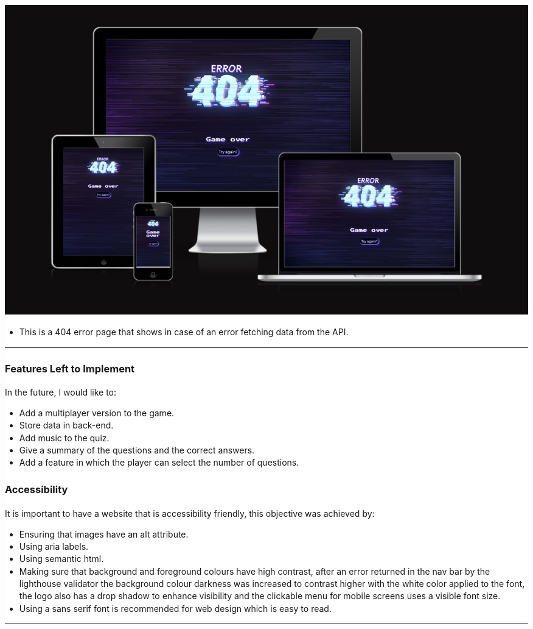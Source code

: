 ![404](docs/features/feature-404.png)

  * This is a 404 error page that shows in case of an error fetching data from the API.

---

### Features Left to Implement

In the future, I would like to:

- Add a multiplayer version to the game.
- Store data in back-end.
- Add music to the quiz.
- Give a summary of the questions and the correct answers.
- Add a feature in which the player can select the number of questions.

### Accessibility

It is important to have a website that is accessibility friendly, this objective was achieved by:

- Ensuring that images have an alt attribute.
- Using aria labels.
- Using semantic html.
- Making sure that background and foreground colours have high contrast, after an error returned in the nav bar by the lighthouse validator the background colour darkness was increased to contrast higher with the white color applied to the font, the logo also has a drop shadow to enhance visibility and the clickable menu for mobile screens uses a visible font size.
- Using a sans serif font is recommended for web design which is easy to read.

---